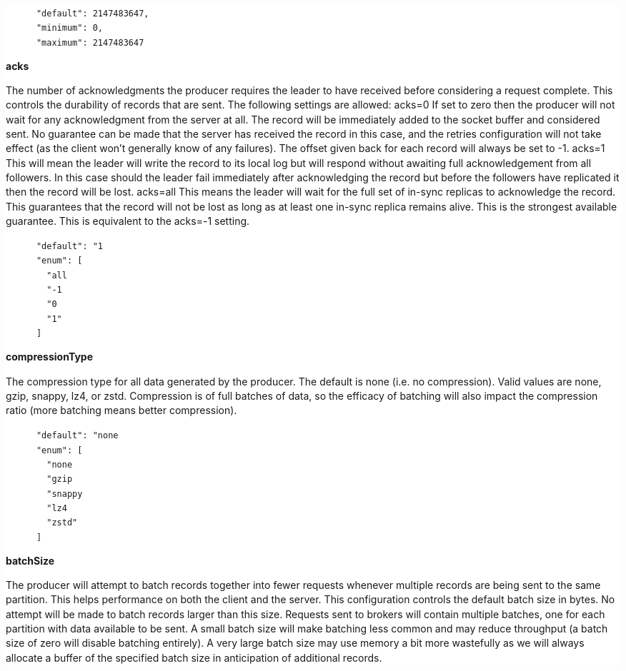          "default": 2147483647,
          "minimum": 0,
          "maximum": 2147483647

**acks**

The number of acknowledgments the producer requires the leader to have
received before considering a request complete. This controls the
durability of records that are sent. The following settings are allowed:
acks=0 If set to zero then the producer will not wait for any
acknowledgment from the server at all. The record will be immediately
added to the socket buffer and considered sent. No guarantee can be made
that the server has received the record in this case, and the retries
configuration will not take effect (as the client won’t generally know
of any failures). The offset given back for each record will always be
set to -1. acks=1 This will mean the leader will write the record to its
local log but will respond without awaiting full acknowledgement from
all followers. In this case should the leader fail immediately after
acknowledging the record but before the followers have replicated it
then the record will be lost. acks=all This means the leader will wait
for the full set of in-sync replicas to acknowledge the record. This
guarantees that the record will not be lost as long as at least one
in-sync replica remains alive. This is the strongest available
guarantee. This is equivalent to the acks=-1 setting.

          "default": "1
          "enum": [
            "all
            "-1
            "0
            "1"
          ]

**compressionType**

The compression type for all data generated by the producer. The default
is none (i.e. no compression). Valid values are none, gzip, snappy, lz4,
or zstd. Compression is of full batches of data, so the efficacy of
batching will also impact the compression ratio (more batching means
better compression).

          "default": "none
          "enum": [
            "none
            "gzip
            "snappy
            "lz4
            "zstd"
          ]

**batchSize**

The producer will attempt to batch records together into fewer requests
whenever multiple records are being sent to the same partition. This
helps performance on both the client and the server. This configuration
controls the default batch size in bytes. No attempt will be made to
batch records larger than this size. Requests sent to brokers will
contain multiple batches, one for each partition with data available to
be sent. A small batch size will make batching less common and may
reduce throughput (a batch size of zero will disable batching entirely).
A very large batch size may use memory a bit more wastefully as we will
always allocate a buffer of the specified batch size in anticipation of
additional records.
